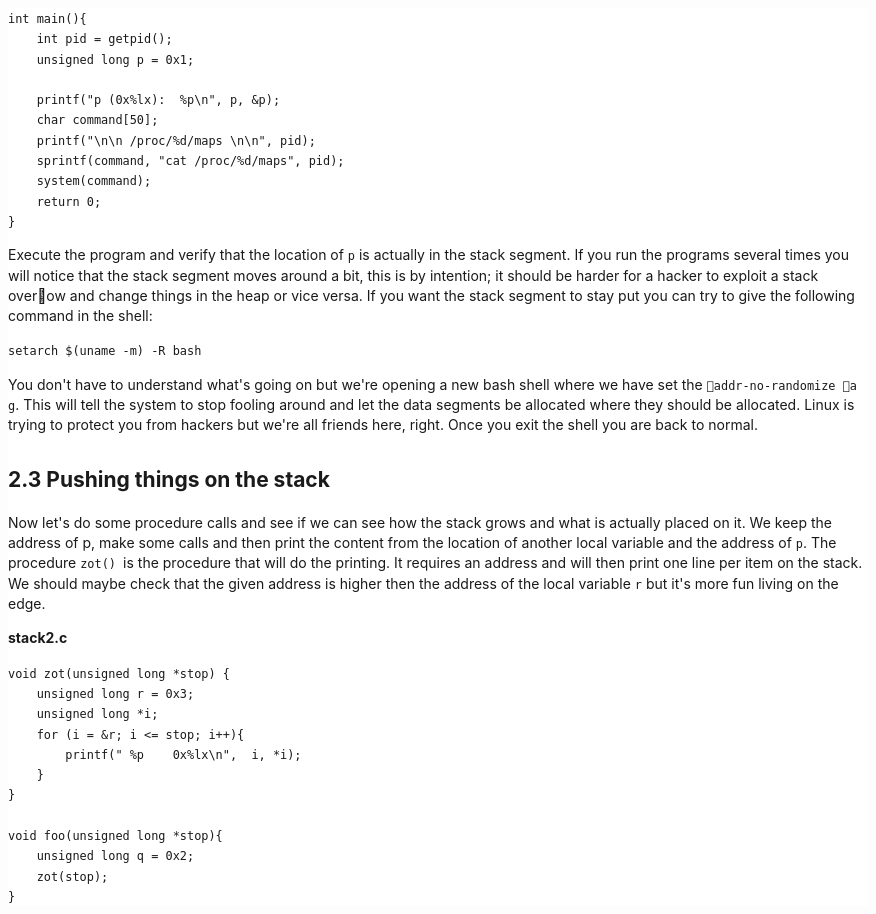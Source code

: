 
	int main(){
		int pid = getpid();
		unsigned long p = 0x1;

		printf("p (0x%lx):  %p\n", p, &p);
		char command[50];
		printf("\n\n /proc/%d/maps \n\n", pid);
		sprintf(command, "cat /proc/%d/maps", pid);
		system(command);
		return 0;
	}
	
Execute the program and verify that the location of `p` is actually in the
stack segment. If you run the programs several times you will notice that the
stack segment moves around a bit, this is by intention; it should be harder
for a hacker to exploit a stack overow and change things in the heap or vice
versa.
If you want the stack segment to stay put you can try to give the following
command in the shell:

	setarch $(uname -m) -R bash
	
You don't have to understand what's going on but we're opening a new
bash shell where we have set the `addr-no-randomize ag`. This will tell the
system to stop fooling around and let the data segments be allocated where
they should be allocated. Linux is trying to protect you from hackers but
we're all friends here, right. Once you exit the shell you are back to normal.

## 2.3 Pushing things on the stack

Now let's do some procedure calls and see if we can see how the stack grows
and what is actually placed on it. We keep the address of p, make some calls
and then print the content from the location of another local variable and
the address of `p`.
The procedure `zot() `is the procedure that will do the printing. It requires
an address and will then print one line per item on the stack. We
should maybe check that the given address is higher then the address of the
local variable `r` but it's more fun living on the edge.

**stack2.c**


	void zot(unsigned long *stop) {
		unsigned long r = 0x3;
		unsigned long *i;
		for (i = &r; i <= stop; i++){
			printf(" %p    0x%lx\n",  i, *i);
		}
	}

	void foo(unsigned long *stop){
		unsigned long q = 0x2;
		zot(stop);
	}
